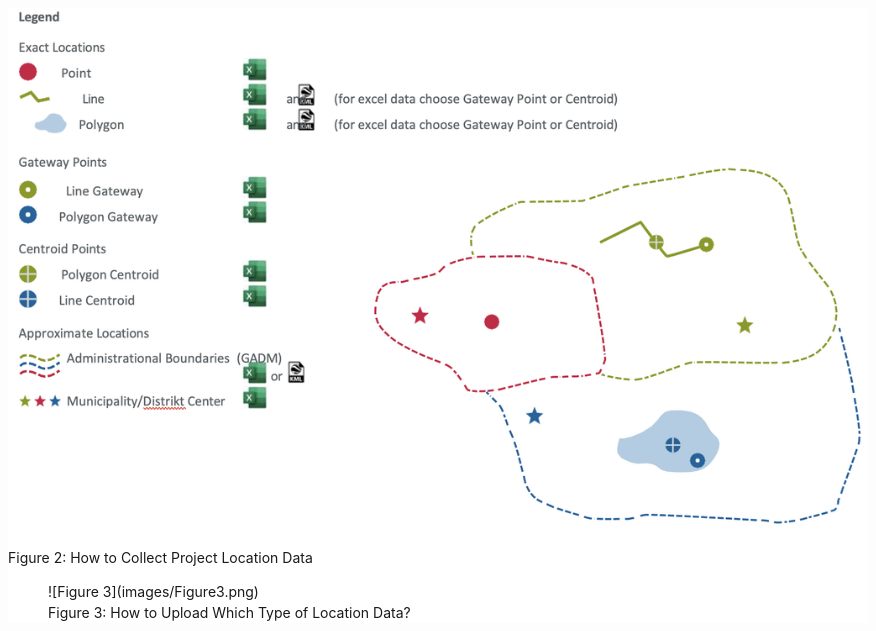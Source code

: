   ![Figure 2](images/Figure2.png)
  <figcaption>Figure 2: How to Collect Project Location Data</figcaption>
</figure>


<figure markdown>
  ![Figure 3](images/Figure3.png)
  <figcaption>Figure 3: How to Upload Which Type of Location Data?</figcaption>
</figure>
